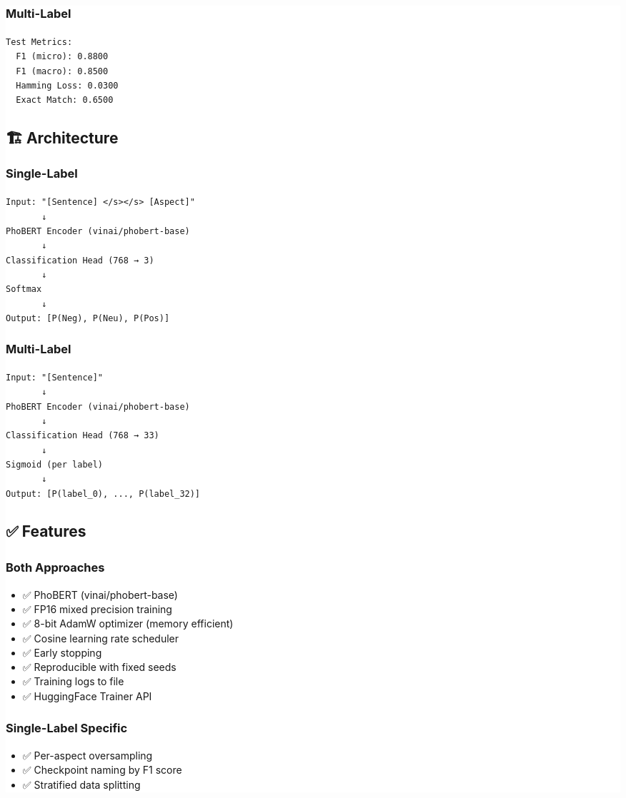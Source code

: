 ### Multi-Label
```
Test Metrics:
  F1 (micro): 0.8800
  F1 (macro): 0.8500
  Hamming Loss: 0.0300
  Exact Match: 0.6500
```

## 🏗️ Architecture

### Single-Label
```
Input: "[Sentence] </s></s> [Aspect]"
       ↓
PhoBERT Encoder (vinai/phobert-base)
       ↓
Classification Head (768 → 3)
       ↓
Softmax
       ↓
Output: [P(Neg), P(Neu), P(Pos)]
```

### Multi-Label
```
Input: "[Sentence]"
       ↓
PhoBERT Encoder (vinai/phobert-base)
       ↓
Classification Head (768 → 33)
       ↓
Sigmoid (per label)
       ↓
Output: [P(label_0), ..., P(label_32)]
```

## ✅ Features

### Both Approaches
- ✅ PhoBERT (vinai/phobert-base)
- ✅ FP16 mixed precision training
- ✅ 8-bit AdamW optimizer (memory efficient)
- ✅ Cosine learning rate scheduler
- ✅ Early stopping
- ✅ Reproducible with fixed seeds
- ✅ Training logs to file
- ✅ HuggingFace Trainer API

### Single-Label Specific
- ✅ Per-aspect oversampling
- ✅ Checkpoint naming by F1 score
- ✅ Stratified data splitting

